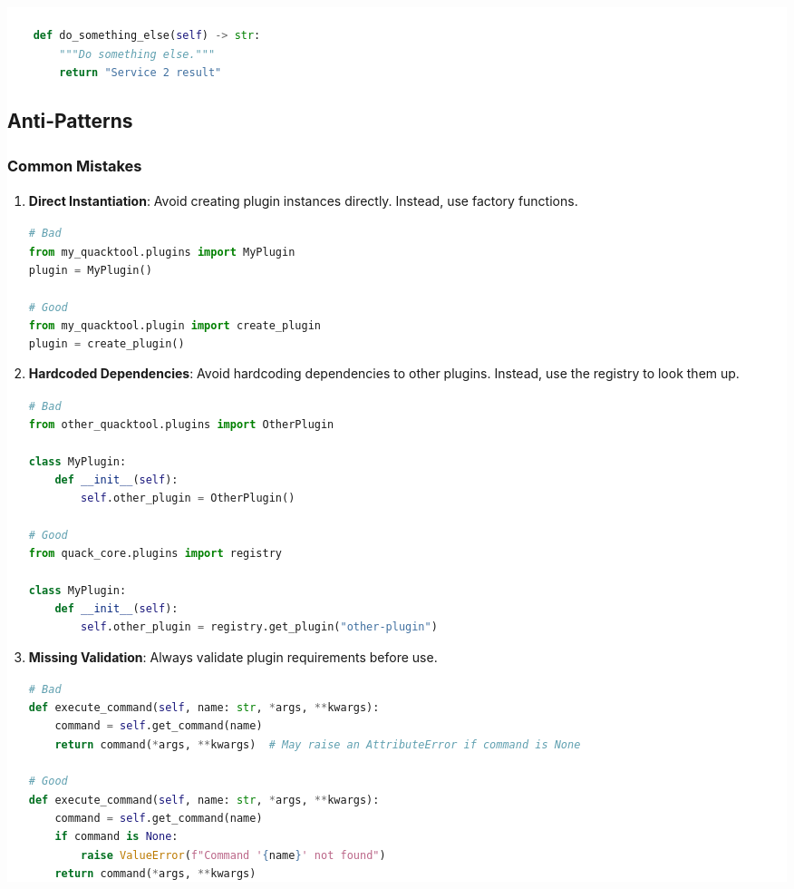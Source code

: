 ```python
    
    def do_something_else(self) -> str:
        """Do something else."""
        return "Service 2 result"
```

## Anti-Patterns

### Common Mistakes

1. **Direct Instantiation**: Avoid creating plugin instances directly. Instead, use factory functions.

   ```python
   # Bad
   from my_quacktool.plugins import MyPlugin
   plugin = MyPlugin()
   
   # Good
   from my_quacktool.plugin import create_plugin
   plugin = create_plugin()
   ```

2. **Hardcoded Dependencies**: Avoid hardcoding dependencies to other plugins. Instead, use the registry to look them up.

   ```python
   # Bad
   from other_quacktool.plugins import OtherPlugin
   
   class MyPlugin:
       def __init__(self):
           self.other_plugin = OtherPlugin()
   
   # Good
   from quack_core.plugins import registry
   
   class MyPlugin:
       def __init__(self):
           self.other_plugin = registry.get_plugin("other-plugin")
   ```

3. **Missing Validation**: Always validate plugin requirements before use.

   ```python
   # Bad
   def execute_command(self, name: str, *args, **kwargs):
       command = self.get_command(name)
       return command(*args, **kwargs)  # May raise an AttributeError if command is None
   
   # Good
   def execute_command(self, name: str, *args, **kwargs):
       command = self.get_command(name)
       if command is None:
           raise ValueError(f"Command '{name}' not found")
       return command(*args, **kwargs)
   ```
